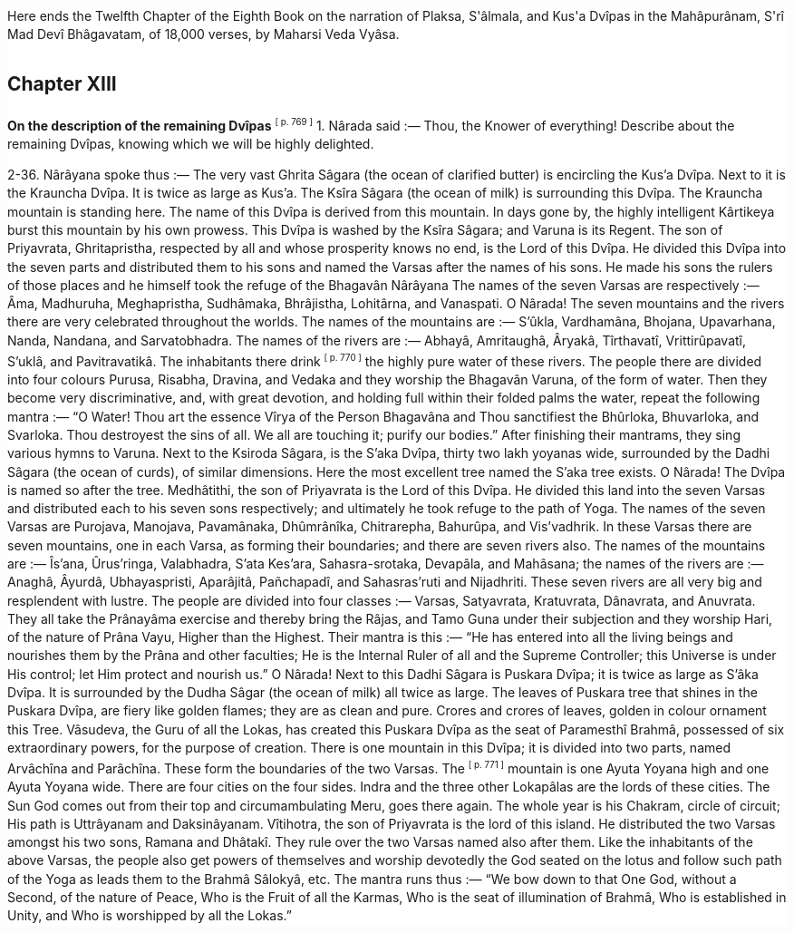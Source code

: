 Here ends the Twelfth Chapter of the Eighth Book on the narration of Plaksa, S'âlmala, and Kus'a Dvîpas in the Mahâpurânam, S'rî Mad Devî Bhâgavatam, of 18,000 verses, by Maharsi Veda Vyâsa.


<span id="c13"></span>

## Chapter XIII

**On the description of the remaining Dvîpas** <span id="p769"><sup><small>[ p. 769 ]</small></sup></span> 1\. Nârada said :— Thou, the Knower of everything! Describe about the remaining Dvîpas, knowing which we will be highly delighted.

2-36. Nârâyana spoke thus :— The very vast Ghrita Sâgara (the ocean of clarified butter) is encircling the Kus’a Dvîpa. Next to it is the Krauncha Dvîpa. It is twice as large as Kus’a. The Ksîra Sâgara (the ocean of milk) is surrounding this Dvîpa. The Krauncha mountain is standing here. The name of this Dvîpa is derived from this mountain. In days gone by, the highly intelligent Kârtikeya burst this mountain by his own prowess. This Dvîpa is washed by the Ksîra Sâgara; and Varuna is its Regent. The son of Priyavrata, Ghritapristha, respected by all and whose prosperity knows no end, is the Lord of this Dvîpa. He divided this Dvîpa into the seven parts and distributed them to his sons and named the Varsas after the names of his sons. He made his sons the rulers of those places and he himself took the refuge of the Bhagavân Nârâyana The names of the seven Varsas are respectively :— Âma, Madhuruha, Meghapristha, Sudhâmaka, Bhrâjistha, Lohitârna, and Vanaspati. O Nârada! The seven mountains and the rivers there are very celebrated throughout the worlds. The names of the mountains are :— S’ûkla, Vardhamâna, Bhojana, Upavarhana, Nanda, Nandana, and Sarvatobhadra. The names of the rivers are :— Abhayâ, Amritaughâ, Âryakâ, Tîrthavatî, Vrittirûpavatî, S’uklâ, and Pavitravatikâ. The inhabitants there drink <span id="p770"><sup><small>[ p. 770 ]</small></sup></span> the highly pure water of these rivers. The people there are divided into four colours Purusa, Risabha, Dravina, and Vedaka and they worship the Bhagavân Varuna, of the form of water. Then they become very discriminative, and, with great devotion, and holding full within their folded palms the water, repeat the following mantra :— “O Water! Thou art the essence Vîrya of the Person Bhagavâna and Thou sanctifiest the Bhûrloka, Bhuvarloka, and Svarloka. Thou destroyest the sins of all. We all are touching it; purify our bodies.” After finishing their mantrams, they sing various hymns to Varuna. Next to the Ksiroda Sâgara, is the S’aka Dvîpa, thirty two lakh yoyanas wide, surrounded by the Dadhi Sâgara (the ocean of curds), of similar dimensions. Here the most excellent tree named the S’aka tree exists. O Nârada! The Dvîpa is named so after the tree. Medhâtithi, the son of Priyavrata is the Lord of this Dvîpa. He divided this land into the seven Varsas and distributed each to his seven sons respectively; and ultimately he took refuge to the path of Yoga. The names of the seven Varsas are Purojava, Manojava, Pavamânaka, Dhûmrânîka, Chitrarepha, Bahurûpa, and Vis’vadhrik. In these Varsas there are seven mountains, one in each Varsa, as forming their boundaries; and there are seven rivers also. The names of the mountains are :— Îs’ana, Ûrus’ringa, Valabhadra, S’ata Kes’ara, Sahasra-srotaka, Devapâla, and Mahâsana; the names of the rivers are :— Anaghâ, Âyurdâ, Ubhayaspristi, Aparâjitâ, Pañchapadî, and Sahasras’ruti and Nijadhriti. These seven rivers are all very big and resplendent with lustre. The people are divided into four classes :— Varsas, Satyavrata, Kratuvrata, Dânavrata, and Anuvrata. They all take the Prânayâma exercise and thereby bring the Râjas, and Tamo Guna under their subjection and they worship Hari, of the nature of Prâna Vayu, Higher than the Highest. Their mantra is this :— “He has entered into all the living beings and nourishes them by the Prâna and other faculties; He is the Internal Ruler of all and the Supreme Controller; this Universe is under His control; let Him protect and nourish us.” O Nârada! Next to this Dadhi Sâgara is Puskara Dvîpa; it is twice as large as S’âka Dvîpa. It is surrounded by the Dudha Sâgar (the ocean of milk) all twice as large. The leaves of Puskara tree that shines in the Puskara Dvîpa, are fiery like golden flames; they are as clean and pure. Crores and crores of leaves, golden in colour ornament this Tree. Vâsudeva, the Guru of all the Lokas, has created this Puskara Dvîpa as the seat of Paramesthî Brahmâ, possessed of six extraordinary powers, for the purpose of creation. There is one mountain in this Dvîpa; it is divided into two parts, named Arvâchîna and Parâchîna. These form the boundaries of the two Varsas. The <span id="p771"><sup><small>[ p. 771 ]</small></sup></span> mountain is one Ayuta Yoyana high and one Ayuta Yoyana wide. There are four cities on the four sides. Indra and the three other Lokapâlas are the lords of these cities. The Sun God comes out from their top and circumambulating Meru, goes there again. The whole year is his Chakram, circle of circuit; His path is Uttrâyanam and Daksinâyanam. Vîtihotra, the son of Priyavrata is the lord of this island. He distributed the two Varsas amongst his two sons, Ramana and Dhâtakî. They rule over the two Varsas named also after them. Like the inhabitants of the above Varsas, the people also get powers of themselves and worship devotedly the God seated on the lotus and follow such path of the Yoga as leads them to the Brahmâ Sâlokyâ, etc. The mantra runs thus :— “We bow down to that One God, without a Second, of the nature of Peace, Who is the Fruit of all the Karmas, Who is the seat of illumination of Brahmâ, Who is established in Unity, and Who is worshipped by all the Lokas.”